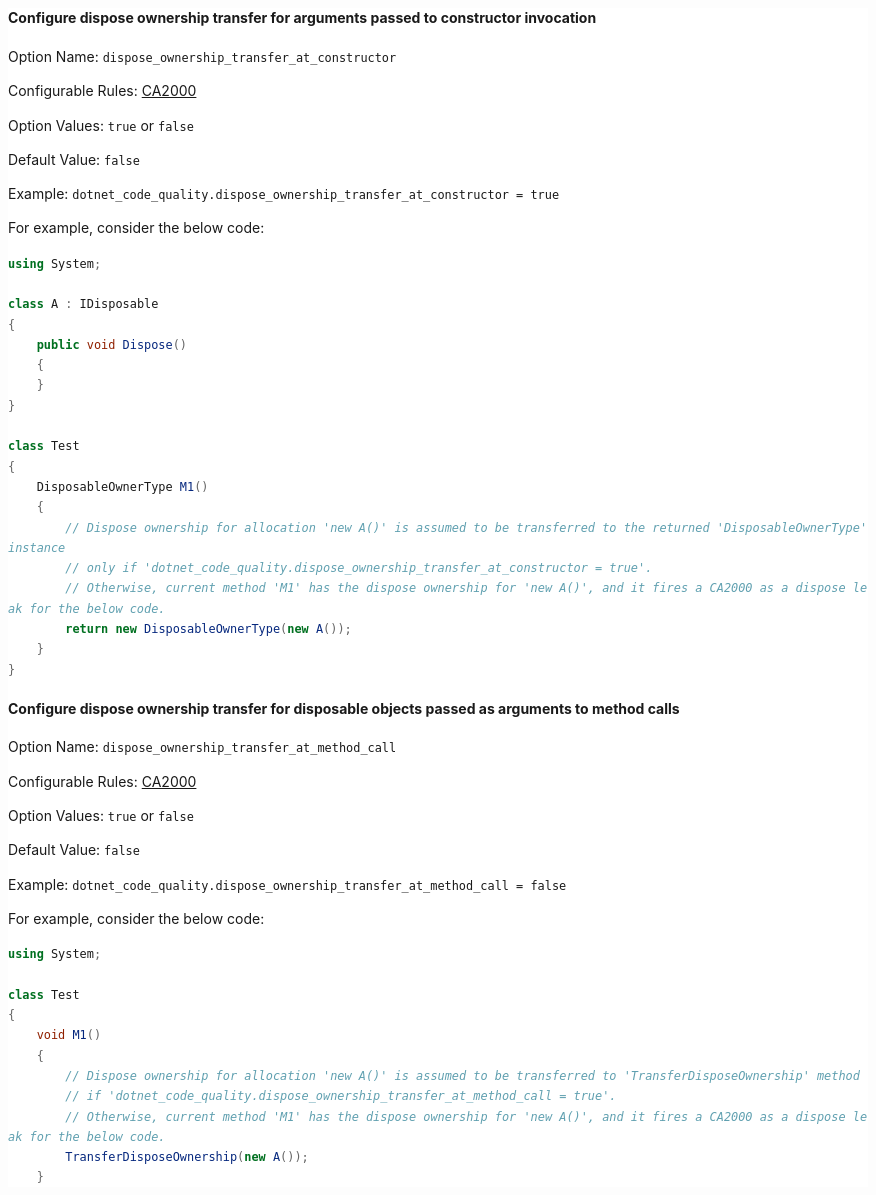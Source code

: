 #### Configure dispose ownership transfer for arguments passed to constructor invocation

Option Name: `dispose_ownership_transfer_at_constructor`

Configurable
Rules: [CA2000](https://learn.microsoft.com/dotnet/fundamentals/code-analysis/quality-rules/ca2000)

Option Values: `true` or `false`

Default Value: `false`

Example: `dotnet_code_quality.dispose_ownership_transfer_at_constructor = true`

For example, consider the below code:

```csharp
using System;

class A : IDisposable
{
    public void Dispose()
    {
    }
}

class Test
{
    DisposableOwnerType M1()
    {
        // Dispose ownership for allocation 'new A()' is assumed to be transferred to the returned 'DisposableOwnerType' instance
        // only if 'dotnet_code_quality.dispose_ownership_transfer_at_constructor = true'.
        // Otherwise, current method 'M1' has the dispose ownership for 'new A()', and it fires a CA2000 as a dispose leak for the below code.
        return new DisposableOwnerType(new A());
    }
}
```

#### Configure dispose ownership transfer for disposable objects passed as arguments to method calls

Option Name: `dispose_ownership_transfer_at_method_call`

Configurable
Rules: [CA2000](https://learn.microsoft.com/dotnet/fundamentals/code-analysis/quality-rules/ca2000)

Option Values: `true` or `false`

Default Value: `false`

Example: `dotnet_code_quality.dispose_ownership_transfer_at_method_call = false`

For example, consider the below code:

```csharp
using System;

class Test
{
    void M1()
    {
        // Dispose ownership for allocation 'new A()' is assumed to be transferred to 'TransferDisposeOwnership' method
        // if 'dotnet_code_quality.dispose_ownership_transfer_at_method_call = true'.
        // Otherwise, current method 'M1' has the dispose ownership for 'new A()', and it fires a CA2000 as a dispose leak for the below code.
        TransferDisposeOwnership(new A());
    }
```